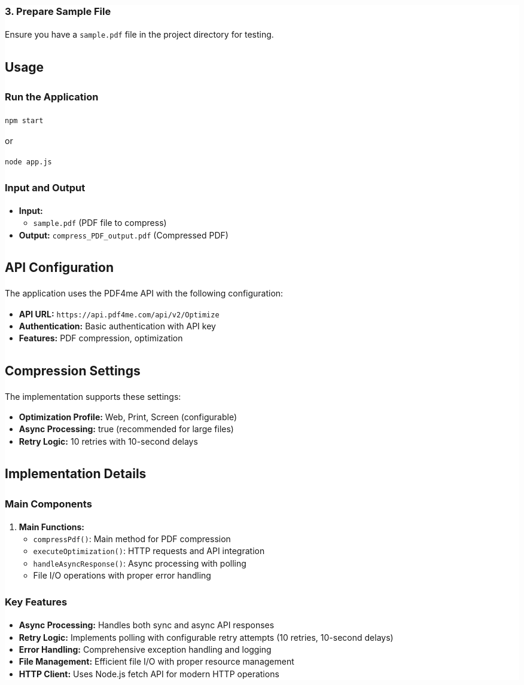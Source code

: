 ### 3. Prepare Sample File

Ensure you have a `sample.pdf` file in the project directory for testing.

## Usage

### Run the Application

```bash
npm start
```

or

```bash
node app.js
```

### Input and Output

- **Input:** 
  - `sample.pdf` (PDF file to compress)
- **Output:** `compress_PDF_output.pdf` (Compressed PDF)

## API Configuration

The application uses the PDF4me API with the following configuration:
- **API URL:** `https://api.pdf4me.com/api/v2/Optimize`
- **Authentication:** Basic authentication with API key
- **Features:** PDF compression, optimization

## Compression Settings

The implementation supports these settings:
- **Optimization Profile:** Web, Print, Screen (configurable)
- **Async Processing:** true (recommended for large files)
- **Retry Logic:** 10 retries with 10-second delays

## Implementation Details

### Main Components

1. **Main Functions:**
   - `compressPdf()`: Main method for PDF compression
   - `executeOptimization()`: HTTP requests and API integration
   - `handleAsyncResponse()`: Async processing with polling
   - File I/O operations with proper error handling

### Key Features

- **Async Processing:** Handles both sync and async API responses
- **Retry Logic:** Implements polling with configurable retry attempts (10 retries, 10-second delays)
- **Error Handling:** Comprehensive exception handling and logging
- **File Management:** Efficient file I/O with proper resource management
- **HTTP Client:** Uses Node.js fetch API for modern HTTP operations
